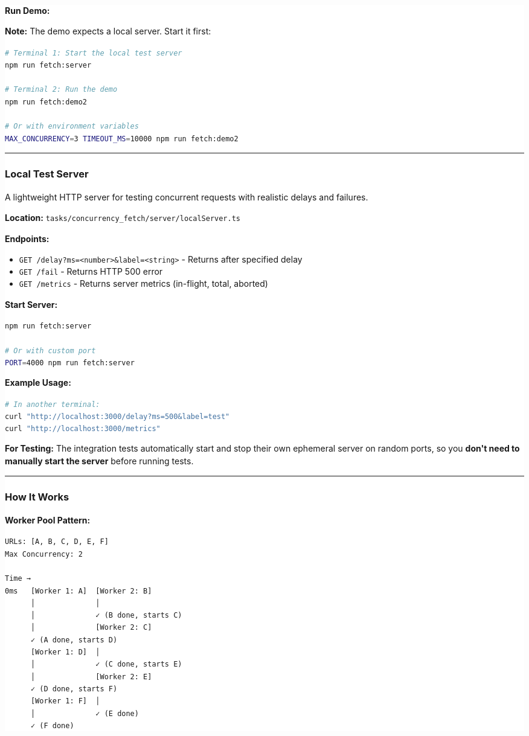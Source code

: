 **Run Demo:**

 **Note:** The demo expects a local server. Start it first:

```bash
# Terminal 1: Start the local test server
npm run fetch:server

# Terminal 2: Run the demo
npm run fetch:demo2

# Or with environment variables
MAX_CONCURRENCY=3 TIMEOUT_MS=10000 npm run fetch:demo2
```

---

### Local Test Server

A lightweight HTTP server for testing concurrent requests with realistic delays and failures.

**Location:** `tasks/concurrency_fetch/server/localServer.ts`

**Endpoints:**
- `GET /delay?ms=<number>&label=<string>` - Returns after specified delay
- `GET /fail` - Returns HTTP 500 error
- `GET /metrics` - Returns server metrics (in-flight, total, aborted)

**Start Server:**
```bash
npm run fetch:server

# Or with custom port
PORT=4000 npm run fetch:server
```

**Example Usage:**
```bash
# In another terminal:
curl "http://localhost:3000/delay?ms=500&label=test"
curl "http://localhost:3000/metrics"
```

**For Testing:** The integration tests automatically start and stop their own ephemeral server on random ports, so you **don't need to manually start the server** before running tests.

---

### How It Works

**Worker Pool Pattern:**
```
URLs: [A, B, C, D, E, F]
Max Concurrency: 2

Time →
0ms   [Worker 1: A]  [Worker 2: B]
      │              │
      │              ✓ (B done, starts C)
      │              [Worker 2: C]
      ✓ (A done, starts D)
      [Worker 1: D]  │
      │              ✓ (C done, starts E)
      │              [Worker 2: E]
      ✓ (D done, starts F)
      [Worker 1: F]  │
      │              ✓ (E done)
      ✓ (F done)

```